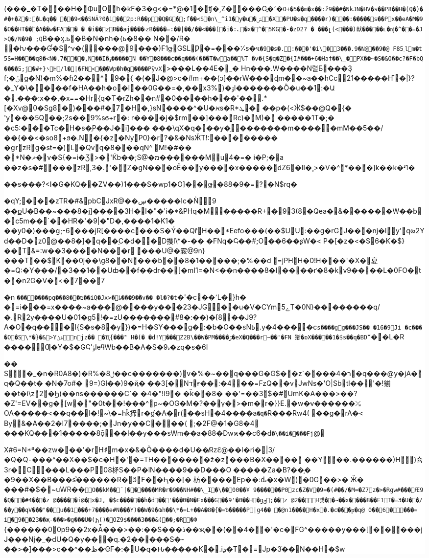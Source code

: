 (���\_�T���H�ΦuOh�kF�3�g<�=\*@�1�ʧ�,Z����Gֱ�՚�`O+�5��m�x�� :ž9��#�NkJN�HV�s��P8��H�(Q�)�#�+�Z�:�L�q�� ��9<��SNĀ?0�i��2p:R��p�Q�G�;f��<S�n\_^i1�y�u�ݽ�X�PU� s�q ����r)���:�����s��Px��eA�M�9�O ��HT��֒�A��w�FA�� � �i��zB��aj����۾zB����=:��|��/��<���(�i �:؎�x�^�5KG�-�zD2?
�
���լ(<���)猌� ����ʟ�ǌ�^��=�J>Q�/N�9�
;Q`B��ӽ.ь�B�N� nh�{ь�8��
N��/R�
�ƕ���Ɠ�S׊^v�(���@9� ��)F1ǥGSLǷ�=���⁒s�`Ҹ �9�s�.:���'�i\�3���.9�N@��9�@
F܂85lm� t5S=H��֐��q8�<N�.7���,N��I�ݸ� ����N
��Y�8���c��q���(��ۜ�T�wa��%T �v�{Sٕ�q�Z�{Ӏ#���+6�Haf��\_�PX��~�S�&O��c?�F�bQ����5;j�#+}܌H/l�|�FN<� ֤��Wp�h�g����PÿvX`>���L��4E�\_�
Hn���.W����N렬Ƃ ���Ҙ f;�ݩg�N)�m%�ɦ2��\*
9�{
�(�J�@>c�#m+��(ͻ]��rW���ɖm��~a��hCc21�����Ҥ�|}?�\_Υ�\����f�HA��h�o�I��0G��=�,��xۊ�(%3I�������Ȍ�u��1:�Ա
�.���:x��,�x==�Hr{q�T�rZh��n#�0����h���'��.\*[�Xv@0�Sg8�)���#�֤7�H�,}sN���� ^�U�אs�R\*ܜ� ��p�(<Ӂ$��@Q�{� 'y���5Q��;2s��9%sϭ+r�:
r����j�$rm ��]���Rc)�M)�
�� ���1T�;� �c5:���Tc�H�s�֧P��J�i]��� ���\qX�q���y�ַ�������m�����mM��5��/��{��<�sօ8+ϧ�.N�{�z�NyP0}�r?�&�NsӁT!:�������� �ǥ  rzRg�st=�)L�Qvq�8���qN^ M!�#�� �\*N�ޜ�v�S{�=i�Ʒ>�'Ќb��;S@�מ������M u4�=�
i�P;�a
��z�s�#���zR,3�.'�Z�gN���oÊ��y����x���� �dZ6�lI�¸>�V�^\*���]k��k�ʴ1�
 
 ��s���?<Ӏ�G�KQ� �ZV� �)1���S�wp1�O]��ǥ�88�9�=?�N$rq�
 
 �qY;���zTR�#&pbCJxR@��ڛ�����Ic�Ǹ9 ��քU�B��~���8�j]����3H�l�"�'i�\*&PHq�M�����R+�93(8�Qea�&������W��b�c5m��`��HR�'� 9|�"D�,����1�K1� ��y0�)���ǥ;-6⍵���jR[����c���S�Ý��QřH��\*Eefo���(��$UU:��g�rGJ���nj�ly'qҩ2Yd��D�z0@��8�]�q��֭C�d��D㨦l\*�-��
�FNq�Ҁ��#;O��6��ʂW�<
P�[ �z�<�$6�Ƙ�$}��T&=:w��3����N���r ���U@ �霚@9n}���T��$K��0j��\g8��N���ƃ��8�1�����;�%��d =jPHH�0!H���'�X�㚆�=Q:�Y���/�3��1��Uȸ��f��ԁr��[�mI1=�N<��n����8�I����ґ�8�k݋v9����L�0FO�t��n2G�V�<�7��7
 
 �n `�������pq���8��מ��iQ�Jx>�ҍ���9�ۖ�v��
�l�?�t`�'�c�� ՚L�}h�
�=i���=x����~a���@����y���23�JG�\�u�V�CYmے5T�0N}��������q/�.R2y����U�01�g5!�=zU�������#8�:��)�[8��J9?A�O�q���l{S�s�8�y})�=H�SY���g �:�b�O��sNߕ.y�4����c `s����gg���JS�� �16�9Ji �c����O�S\* �}�&>Yݝݩnjz�� �Ҵ{���݁" H�(� �d!Y� ��Z2B\��W�PM����ڒ�eX�Q���r~��'�FN 玂�ɒX�����1�$s��q�BD`\*��L�R ����Ƣ�Y�$�GҀ'ݹIeϥWb��B�A�S�9ہ�zq�s�6I
 
 �� S�\_�n�R0A8�)�R%�8ݪ��c�������)v�%�~��q���G�G$��z`����ר�4�q���@y�jA�q�Q�� t� �N�7o#�
9=)Gl��)9�ҋ�
��֐�]3Nדғ��:�4��=FzQ��vJwNs�'O|Sbtl��'�!鎆��t�i\z2�Ϧ)��ns������C`� �4�"!I9�
�ǩ��8� � �'= ��3$�#UmK�A���>��?�Z'=EV�� g�[w�"�0t�\�!���^p~�OG�M�?��ү�>�m�r�}}E.�w�݀v������⤰
OA�����<��q�� ا�!~\�=hǩ揥 r�ɠ�A�r(��sH�4����a`�q�`R���Rw4( 
 ��g�rA�<
By&�A��2�І7����;�Jn�y��C���( ;�2F@�1�G8�4 �� �KQ���1�� ���8ǭ��I��y���sWm��a�88�Dwϰ��c6�d`�\��i����Fj`@
 
 X#6=N\*ª��zw���'�rHꌭm�x�&�Õ����d�U��̸RzԐ@��l�ri�|3/�Q�Q۰���^��X��$�c�H�'�=TH�������ž�z���B�X���� ��Y��.�� ����)H)슠3r�C���L���P08柕S��P�lN����9��D���O �����Za�B?��֤�
�9��X��B���s֘������R�ӭF��Ԧ ��[� 枋����Ep��:ԃ�x�W)�0G��>�
Ӂ�
���#�$�~uWR��`O��kM��¯|������MR�r�9��NH#��\_I�\��00��Ұ
9������P0zc�Z�V�9=�(#��/�M=�Z7z�>�Rgw#���Ԙ9�Q��#4���z
@�����i@�x�J, �$c������h�d��'���0�N�Fx���G��9'�0��H�gݼ ;��z
@2��H꽺��~��x����8��E1T�=3�U��/��y��qV���"��u��1���+7����e#N���Y)��W�9�Ҩh��\*�=L+��A�8�{�=ƅ�����P|g4��
�@n1����H�x�.�c���ҏ�q@
 0��6����=i�9��23��җ-���>�g��� U�(Ϧ()�OZ9$����3���&(��;�R�Ф`{�� ����00p9��2x�Ǡ���>��:��S���ڎ��җ��(��4��'�c�FG^��� ��y���[�����jJ���Nj�\_�dU�Q�y���q.�݋��2���S�-��>�]���>c�� ^��ظ�ҼF�:�U�q�Ԋ�����K�.iܯ�T\�=Jp�3֜��N��H�$w
 